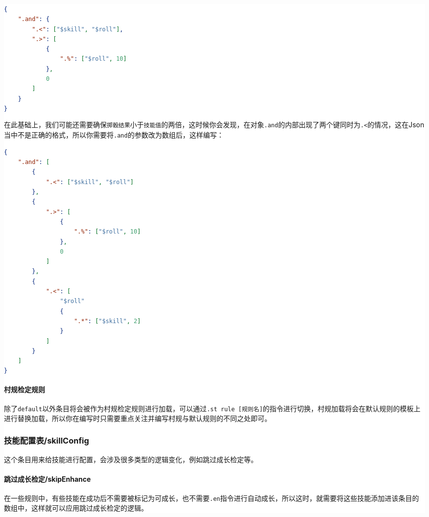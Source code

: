 ```json
{
    ".and": {
        ".<": ["$skill", "$roll"],
        ".>": [
            {
                ".%": ["$roll", 10]
            },
            0
        ]
    }
}
```

在此基础上，我们可能还需要确保`掷骰结果`小于`技能值`的两倍，这时候你会发现，在对象`.and`的内部出现了两个键同时为`.<`的情况，这在Json当中不是正确的格式，所以你需要将`.and`的参数改为数组后，这样编写：

```json
{
    ".and": [
        {
            ".<": ["$skill", "$roll"]
        },
        {
            ".>": [
                {
                    ".%": ["$roll", 10]
                },
                0
            ]
        },
        {
            ".<": [
                "$roll"
                {
                    ".*": ["$skill", 2]
                }
            ]
        }
    ]
}
```

#### 村规检定规则
除了`default`以外条目将会被作为村规检定规则进行加载，可以通过`.st rule [规则名]`的指令进行切换，村规加载将会在默认规则的模板上进行替换加载，所以你在编写时只需要重点关注并编写村规与默认规则的不同之处即可。  


### 技能配置表/skillConfig
这个条目用来给技能进行配置，会涉及很多类型的逻辑变化，例如跳过成长检定等。  

#### 跳过成长检定/skipEnhance
在一些规则中，有些技能在成功后不需要被标记为可成长，也不需要`.en`指令进行自动成长，所以这时，就需要将这些技能添加进该条目的数组中，这样就可以应用跳过成长检定的逻辑。  
